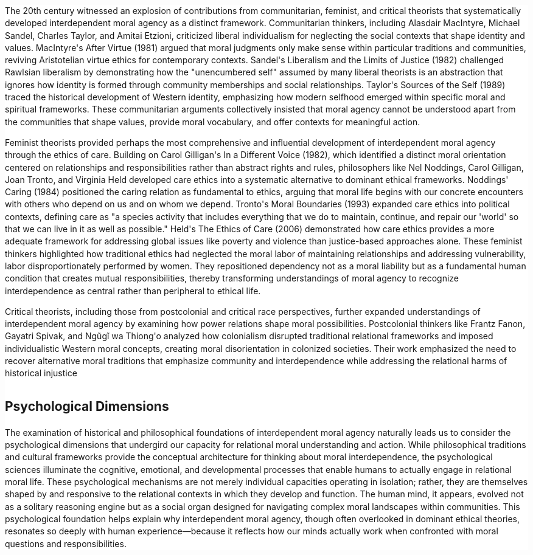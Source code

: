The 20th century witnessed an explosion of contributions from communitarian, feminist, and critical theorists that systematically developed interdependent moral agency as a distinct framework. Communitarian thinkers, including Alasdair MacIntyre, Michael Sandel, Charles Taylor, and Amitai Etzioni, criticized liberal individualism for neglecting the social contexts that shape identity and values. MacIntyre's After Virtue (1981) argued that moral judgments only make sense within particular traditions and communities, reviving Aristotelian virtue ethics for contemporary contexts. Sandel's Liberalism and the Limits of Justice (1982) challenged Rawlsian liberalism by demonstrating how the "unencumbered self" assumed by many liberal theorists is an abstraction that ignores how identity is formed through community memberships and social relationships. Taylor's Sources of the Self (1989) traced the historical development of Western identity, emphasizing how modern selfhood emerged within specific moral and spiritual frameworks. These communitarian arguments collectively insisted that moral agency cannot be understood apart from the communities that shape values, provide moral vocabulary, and offer contexts for meaningful action.

Feminist theorists provided perhaps the most comprehensive and influential development of interdependent moral agency through the ethics of care. Building on Carol Gilligan's In a Different Voice (1982), which identified a distinct moral orientation centered on relationships and responsibilities rather than abstract rights and rules, philosophers like Nel Noddings, Carol Gilligan, Joan Tronto, and Virginia Held developed care ethics into a systematic alternative to dominant ethical frameworks. Noddings' Caring (1984) positioned the caring relation as fundamental to ethics, arguing that moral life begins with our concrete encounters with others who depend on us and on whom we depend. Tronto's Moral Boundaries (1993) expanded care ethics into political contexts, defining care as "a species activity that includes everything that we do to maintain, continue, and repair our 'world' so that we can live in it as well as possible." Held's The Ethics of Care (2006) demonstrated how care ethics provides a more adequate framework for addressing global issues like poverty and violence than justice-based approaches alone. These feminist thinkers highlighted how traditional ethics had neglected the moral labor of maintaining relationships and addressing vulnerability, labor disproportionately performed by women. They repositioned dependency not as a moral liability but as a fundamental human condition that creates mutual responsibilities, thereby transforming understandings of moral agency to recognize interdependence as central rather than peripheral to ethical life.

Critical theorists, including those from postcolonial and critical race perspectives, further expanded understandings of interdependent moral agency by examining how power relations shape moral possibilities. Postcolonial thinkers like Frantz Fanon, Gayatri Spivak, and Ngũgĩ wa Thiong'o analyzed how colonialism disrupted traditional relational frameworks and imposed individualistic Western moral concepts, creating moral disorientation in colonized societies. Their work emphasized the need to recover alternative moral traditions that emphasize community and interdependence while addressing the relational harms of historical injustice

## Psychological Dimensions

The examination of historical and philosophical foundations of interdependent moral agency naturally leads us to consider the psychological dimensions that undergird our capacity for relational moral understanding and action. While philosophical traditions and cultural frameworks provide the conceptual architecture for thinking about moral interdependence, the psychological sciences illuminate the cognitive, emotional, and developmental processes that enable humans to actually engage in relational moral life. These psychological mechanisms are not merely individual capacities operating in isolation; rather, they are themselves shaped by and responsive to the relational contexts in which they develop and function. The human mind, it appears, evolved not as a solitary reasoning engine but as a social organ designed for navigating complex moral landscapes within communities. This psychological foundation helps explain why interdependent moral agency, though often overlooked in dominant ethical theories, resonates so deeply with human experience—because it reflects how our minds actually work when confronted with moral questions and responsibilities.
